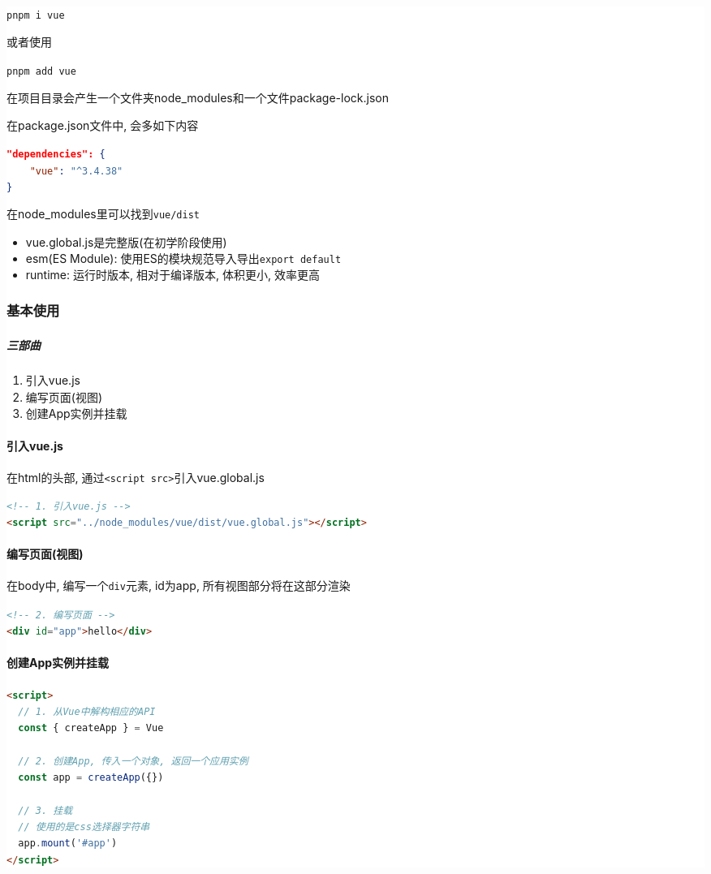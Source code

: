 ```powershell
pnpm i vue
```

或者使用

```
pnpm add vue
```

在项目目录会产生一个文件夹node_modules和一个文件package-lock.json

在package.json文件中, 会多如下内容

```json
"dependencies": {
    "vue": "^3.4.38"
}
```

在node_modules里可以找到`vue/dist`

- vue.global.js是完整版(在初学阶段使用)
- esm(ES Module): 使用ES的模块规范导入导出`export default`
- runtime: 运行时版本, 相对于编译版本, 体积更小, 效率更高

### 基本使用

##### 三部曲

1. 引入vue.js
2. 编写页面(视图)
3. 创建App实例并挂载

#### 引入vue.js

在html的头部, 通过`<script src>`引入vue.global.js

```html
<!-- 1. 引入vue.js -->
<script src="../node_modules/vue/dist/vue.global.js"></script>
```

#### 编写页面(视图)

在body中, 编写一个`div`元素, id为app, 所有视图部分将在这部分渲染

```html
<!-- 2. 编写页面 -->
<div id="app">hello</div>
```

#### 创建App实例并挂载

```html
<script>
  // 1. 从Vue中解构相应的API
  const { createApp } = Vue

  // 2. 创建App, 传入一个对象, 返回一个应用实例
  const app = createApp({})
  
  // 3. 挂载
  // 使用的是css选择器字符串
  app.mount('#app')
</script>
```
